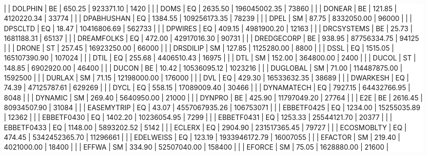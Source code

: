 |  | DOLPHIN | BE | 650.25 | 923371.10 | 1420 |
|  | DOMS | EQ | 2635.50 | 196045002.35 | 73860 |
|  | DONEAR | BE | 121.85 | 4120220.34 | 33774 |
|  | DPABHUSHAN | EQ | 1384.55 | 109256173.35 | 78239 |
|  | DPEL | SM | 87.75 | 8332050.00 | 96000 |
|  | DPSCLTD | EQ | 18.47 | 10416806.69 | 562733 |
|  | DPWIRES | EQ | 409.15 | 4981900.20 | 12163 |
|  | DRCSYSTEMS | BE | 25.73 | 1681188.31 | 65137 |
|  | DREAMFOLKS | EQ | 472.00 | 42917016.30 | 90731 |
|  | DREDGECORP | BE | 938.95 | 87756334.75 | 94125 |
|  | DRONE | ST | 257.45 | 16923250.00 | 66000 |
|  | DRSDILIP | SM | 127.85 | 1125280.00 | 8800 |
|  | DSSL | EQ | 1515.05 | 165107390.90 | 107024 |
|  | DTIL | EQ | 255.68 | 4406510.43 | 16975 |
|  | DTL | SM | 152.00 | 364800.00 | 2400 |
|  | DUCOL | ST | 148.85 | 6902920.00 | 46400 |
|  | DUCON | BE | 10.42 | 10536095.12 | 1023216 |
|  | DUGLOBAL | SM | 71.00 | 114487875.00 | 1592500 |
|  | DURLAX | SM | 71.15 | 12198000.00 | 176000 |
|  | DVL | EQ | 429.30 | 16533632.35 | 38689 |
|  | DWARKESH | EQ | 74.39 | 47125787.61 | 629269 |
|  | DYCL | EQ | 558.15 | 17089009.40 | 30466 |
|  | DYNAMATECH | EQ | 7927.15 | 64432766.95 | 8048 |
|  | DYNAMIC | SM | 269.40 | 5640950.00 | 21000 |
|  | DYNPRO | BE | 425.90 | 11797049.20 | 27764 |
|  | E2E | BE | 2616.45 | 80934507.90 | 31084 |
|  | EASEMYTRIP | EQ | 43.07 | 4557067935.26 | 106753071 |
|  | EBBETF0425 | EQ | 1234.00 | 15255035.89 | 12362 |
|  | EBBETF0430 | EQ | 1402.20 | 10236054.95 | 7299 |
|  | EBBETF0431 | EQ | 1253.33 | 25544121.70 | 20377 |
|  | EBBETF0433 | EQ | 1148.00 | 5893202.52 | 5142 |
|  | ECLERX | EQ | 2904.90 | 231517365.45 | 79727 |
|  | ECOSMOBLTY | EQ | 474.45 | 5342452365.70 | 11296661 |
|  | EDELWEISS | EQ | 123.19 | 1933946172.79 | 16007055 |
|  | EFACTOR | SM | 219.40 | 4021000.00 | 18400 |
|  | EFFWA | SM | 334.90 | 52507040.00 | 158400 |
|  | EFORCE | SM | 75.05 | 1628880.00 | 21600 |